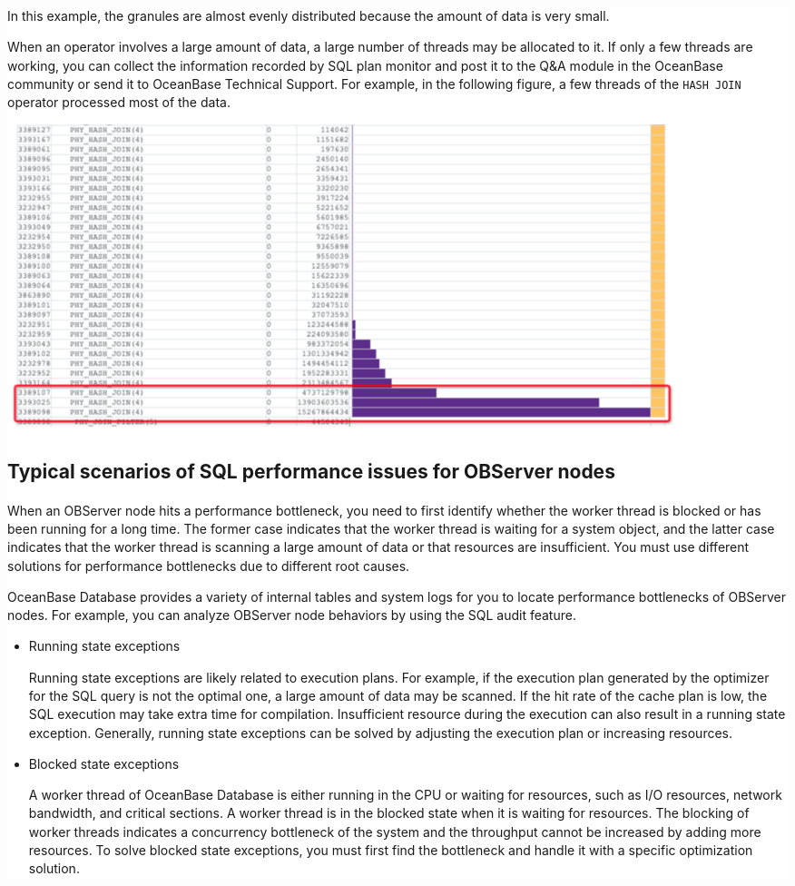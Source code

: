 In this example, the granules are almost evenly distributed because the amount of data is very small.

When an operator involves a large amount of data, a large number of threads may be allocated to it. If only a few threads are working, you can collect the information recorded by SQL plan monitor and post it to the Q&A module in the OceanBase community or send it to OceanBase Technical Support. For example, in the following figure, a few threads of the `HASH JOIN` operator processed most of the data.

![image](/img/user_manual/quick_starts_and_hands_on_practices_in_english/chapter_07_diagnosis_and_tuning/07_troubleshooting_sql_performance_issues/007.png)

## Typical scenarios of SQL performance issues for OBServer nodes

When an OBServer node hits a performance bottleneck, you need to first identify whether the worker thread is blocked or has been running for a long time. The former case indicates that the worker thread is waiting for a system object, and the latter case indicates that the worker thread is scanning a large amount of data or that resources are insufficient. You must use different solutions for performance bottlenecks due to different root causes.

OceanBase Database provides a variety of internal tables and system logs for you to locate performance bottlenecks of OBServer nodes. For example, you can analyze OBServer node behaviors by using the SQL audit feature.

- Running state exceptions 
  
  Running state exceptions are likely related to execution plans. For example, if the execution plan generated by the optimizer for the SQL query is not the optimal one, a large amount of data may be scanned. If the hit rate of the cache plan is low, the SQL execution may take extra time for compilation. Insufficient resource during the execution can also result in a running state exception. Generally, running state exceptions can be solved by adjusting the execution plan or increasing resources.

- Blocked state exceptions 
  
  A worker thread of OceanBase Database is either running in the CPU or waiting for resources, such as I/O resources, network bandwidth, and critical sections. A worker thread is in the blocked state when it is waiting for resources. The blocking of worker threads indicates a concurrency bottleneck of the system and the throughput cannot be increased by adding more resources. To solve blocked state exceptions, you must first find the bottleneck and handle it with a specific optimization solution.
